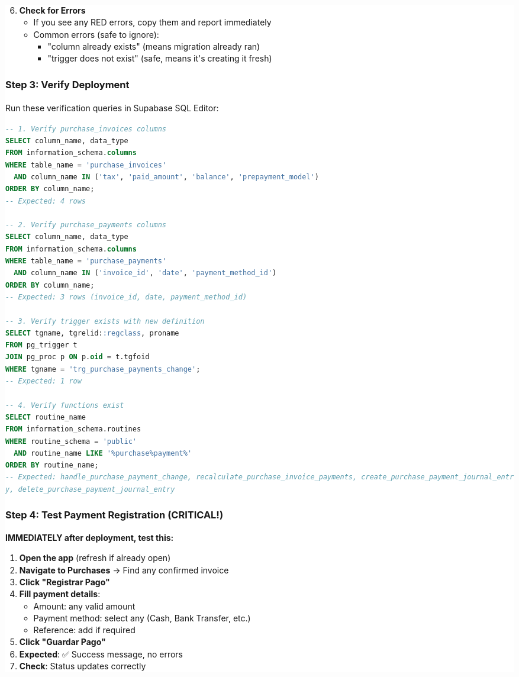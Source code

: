 6. **Check for Errors**
   - If you see any RED errors, copy them and report immediately
   - Common errors (safe to ignore):
     - "column already exists" (means migration already ran)
     - "trigger does not exist" (safe, means it's creating it fresh)

### Step 3: Verify Deployment

Run these verification queries in Supabase SQL Editor:

```sql
-- 1. Verify purchase_invoices columns
SELECT column_name, data_type 
FROM information_schema.columns 
WHERE table_name = 'purchase_invoices' 
  AND column_name IN ('tax', 'paid_amount', 'balance', 'prepayment_model')
ORDER BY column_name;
-- Expected: 4 rows

-- 2. Verify purchase_payments columns
SELECT column_name, data_type 
FROM information_schema.columns 
WHERE table_name = 'purchase_payments' 
  AND column_name IN ('invoice_id', 'date', 'payment_method_id')
ORDER BY column_name;
-- Expected: 3 rows (invoice_id, date, payment_method_id)

-- 3. Verify trigger exists with new definition
SELECT tgname, tgrelid::regclass, proname
FROM pg_trigger t
JOIN pg_proc p ON p.oid = t.tgfoid
WHERE tgname = 'trg_purchase_payments_change';
-- Expected: 1 row

-- 4. Verify functions exist
SELECT routine_name 
FROM information_schema.routines 
WHERE routine_schema = 'public' 
  AND routine_name LIKE '%purchase%payment%'
ORDER BY routine_name;
-- Expected: handle_purchase_payment_change, recalculate_purchase_invoice_payments, create_purchase_payment_journal_entry, delete_purchase_payment_journal_entry
```

### Step 4: Test Payment Registration (CRITICAL!)

**IMMEDIATELY after deployment, test this:**

1. **Open the app** (refresh if already open)
2. **Navigate to Purchases** → Find any confirmed invoice
3. **Click "Registrar Pago"**
4. **Fill payment details**:
   - Amount: any valid amount
   - Payment method: select any (Cash, Bank Transfer, etc.)
   - Reference: add if required
5. **Click "Guardar Pago"**
6. **Expected**: ✅ Success message, no errors
7. **Check**: Status updates correctly
